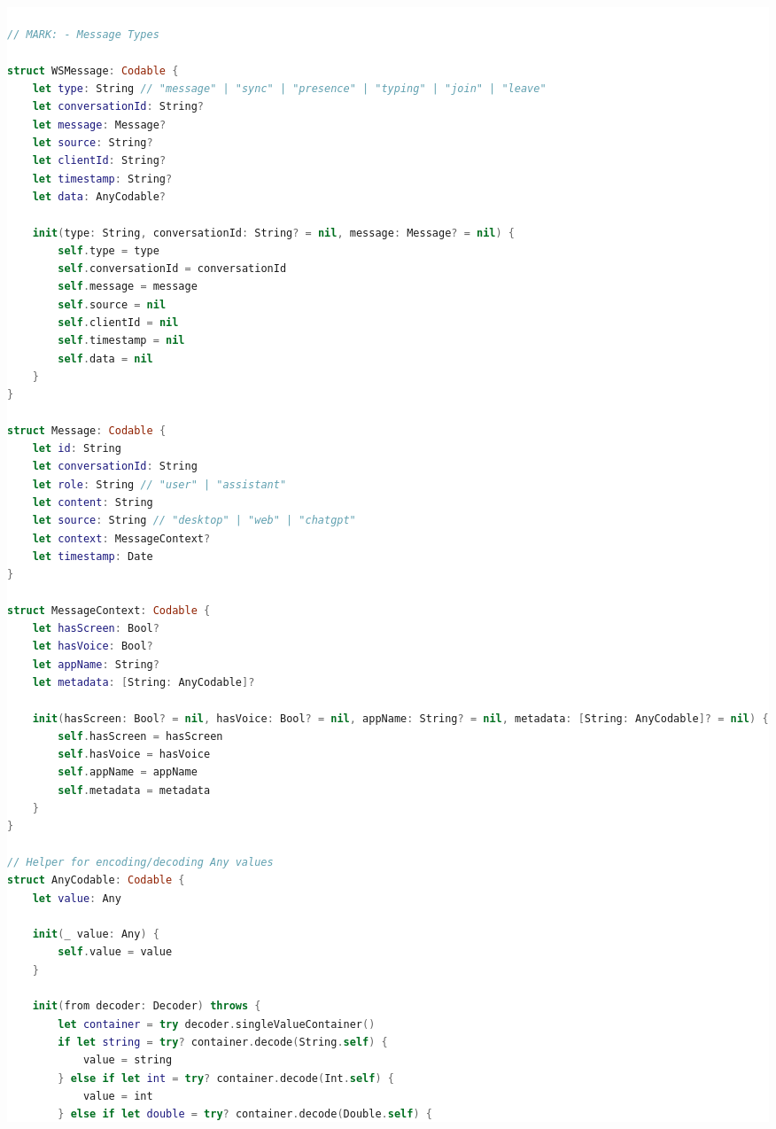 ```swift

// MARK: - Message Types

struct WSMessage: Codable {
    let type: String // "message" | "sync" | "presence" | "typing" | "join" | "leave"
    let conversationId: String?
    let message: Message?
    let source: String?
    let clientId: String?
    let timestamp: String?
    let data: AnyCodable?

    init(type: String, conversationId: String? = nil, message: Message? = nil) {
        self.type = type
        self.conversationId = conversationId
        self.message = message
        self.source = nil
        self.clientId = nil
        self.timestamp = nil
        self.data = nil
    }
}

struct Message: Codable {
    let id: String
    let conversationId: String
    let role: String // "user" | "assistant"
    let content: String
    let source: String // "desktop" | "web" | "chatgpt"
    let context: MessageContext?
    let timestamp: Date
}

struct MessageContext: Codable {
    let hasScreen: Bool?
    let hasVoice: Bool?
    let appName: String?
    let metadata: [String: AnyCodable]?

    init(hasScreen: Bool? = nil, hasVoice: Bool? = nil, appName: String? = nil, metadata: [String: AnyCodable]? = nil) {
        self.hasScreen = hasScreen
        self.hasVoice = hasVoice
        self.appName = appName
        self.metadata = metadata
    }
}

// Helper for encoding/decoding Any values
struct AnyCodable: Codable {
    let value: Any

    init(_ value: Any) {
        self.value = value
    }

    init(from decoder: Decoder) throws {
        let container = try decoder.singleValueContainer()
        if let string = try? container.decode(String.self) {
            value = string
        } else if let int = try? container.decode(Int.self) {
            value = int
        } else if let double = try? container.decode(Double.self) {
```